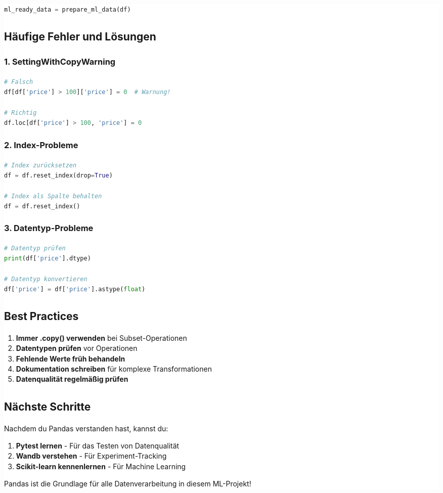 ```python
ml_ready_data = prepare_ml_data(df)
```

## Häufige Fehler und Lösungen

### 1. SettingWithCopyWarning

```python
# Falsch
df[df['price'] > 100]['price'] = 0  # Warnung!

# Richtig
df.loc[df['price'] > 100, 'price'] = 0
```

### 2. Index-Probleme

```python
# Index zurücksetzen
df = df.reset_index(drop=True)

# Index als Spalte behalten
df = df.reset_index()
```

### 3. Datentyp-Probleme

```python
# Datentyp prüfen
print(df['price'].dtype)

# Datentyp konvertieren
df['price'] = df['price'].astype(float)
```

## Best Practices

1. **Immer .copy() verwenden** bei Subset-Operationen
2. **Datentypen prüfen** vor Operationen
3. **Fehlende Werte früh behandeln**
4. **Dokumentation schreiben** für komplexe Transformationen
5. **Datenqualität regelmäßig prüfen**

## Nächste Schritte

Nachdem du Pandas verstanden hast, kannst du:

1. **Pytest lernen** - Für das Testen von Datenqualität
2. **Wandb verstehen** - Für Experiment-Tracking
3. **Scikit-learn kennenlernen** - Für Machine Learning

Pandas ist die Grundlage für alle Datenverarbeitung in diesem ML-Projekt! 